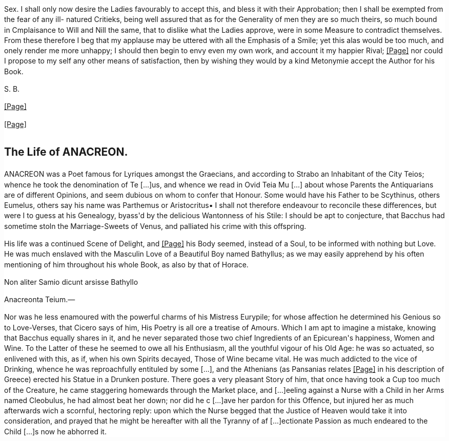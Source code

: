 Sex. I shall only now desire the La­dies favourably to accept this, and bless
it with their Approbation; then I shall be exempted from the fear of any ill-
na­tured Critieks, being well assured that as for the Generality of men they
are so much theirs, so much bound in Cmplaisance to Will and Nill the same,
that to dislike what the Ladies approve, were in some Measure to contradict
themselves. From these therefore I beg that my applause may be uttered with
all the Emphasis of a Smile; yet this alas would be too much, and onely render
me more unhappy; I should then begin to envy even my own work, and account it
my happier Rival;
[[Page]](http://eebo.chadwyck.com/downloadtiff?vid=55943&page=6) nor could I
propose to my self any other means of satisfaction, then by wishing they would
by a kind Metonymie accept the Author for his Book.

S. B.

[[Page]](http://eebo.chadwyck.com/downloadtiff?vid=55943&page=7)

[[Page]](http://eebo.chadwyck.com/downloadtiff?vid=55943&page=7)

## The Life of ANACREON.

ANACREON was a Poet famous for Lyriques amongst the Graecians, and ac­cording
to Strabo an Inhabitant of the City Teios; whence he took the denomination of
Te [...]us, and whence we read in Ovid Teia Mu­  [...] about whose Parents the
Antiquarians are of different Opinions, and seem dubious on whom to confer
that Honour. Some would have his Father to be Scythinus, others Eumelus,
others say his name was Parthemus or Aristocri­tus▪ I shall not therefore
endeavour to recon­cile these differences, but were I to guess at his
Genealogy, byass'd by the delicious Wantonness of his Stile: I should be apt
to conjecture, that Bacchus had sometime stoln the Marriage-Sweets of Venus,
and palliated his crime with this off­spring.

His life was a continued Scene of Delight, and
[[Page]](http://eebo.chadwyck.com/downloadtiff?vid=55943&page=8) his Body
seemed, instead of a Soul, to be infor­med with nothing but Love. He was much
en­slaved with the Masculin Love of a Beautiful Boy named Bathyllus; as we may
easily appre­hend by his often mentioning of him through­out his whole Book,
as also by that of Ho­race.

Non aliter Samio dicunt arsisse Bathyllo

Anacreonta Teium.—

Nor was he less enamoured with the powerful charms of his Mistress Eurypile;
for whose af­fection he determined his Genious so to Love-Verses, that Cicero
says of him, His Poetry is all ore a treatise of Amours. Which I am apt to
imagine a mistake, knowing that Bacchus equal­ly shares in it, and he never
separated those two chief Ingredients of an Epicurean's happiness, Women and
Wine. To the Latter of these he seemed to owe all his Enthusiasm, all the
youth­ful vigour of his Old Age: he was so actuated, so enlivened with this,
as if, when his own Spir­its decayed, Those of Wine became vital. He was much
addicted to the vice of Drinking, whence he was reproachfully entituled by
some  [...], and the Athenians (as Pansanias re­lates
[[Page]](http://eebo.chadwyck.com/downloadtiff?vid=55943&page=8) in his
description of Greece) erected his Statue in a Drunken posture. There goes a
very pleasant Story of him, that once having took a Cup too much of the
Creature, he came staggering homewards through the Market place, and
[...]eeling against a Nurse with a Child in her Arms named Cleobulus, he had
almost beat her down; nor did he c [...]ave her pardon for this Offence, but
injured her as much afterwards wich a scornful, hectoring reply: upon which
the Nurse begged that the Justice of Heaven would take it into consideration,
and prayed that he might be hereafter with all the Tyranny of af­
[...]ectionate Passion as much endeared to the Child  [...]s now he abhorred
it.
